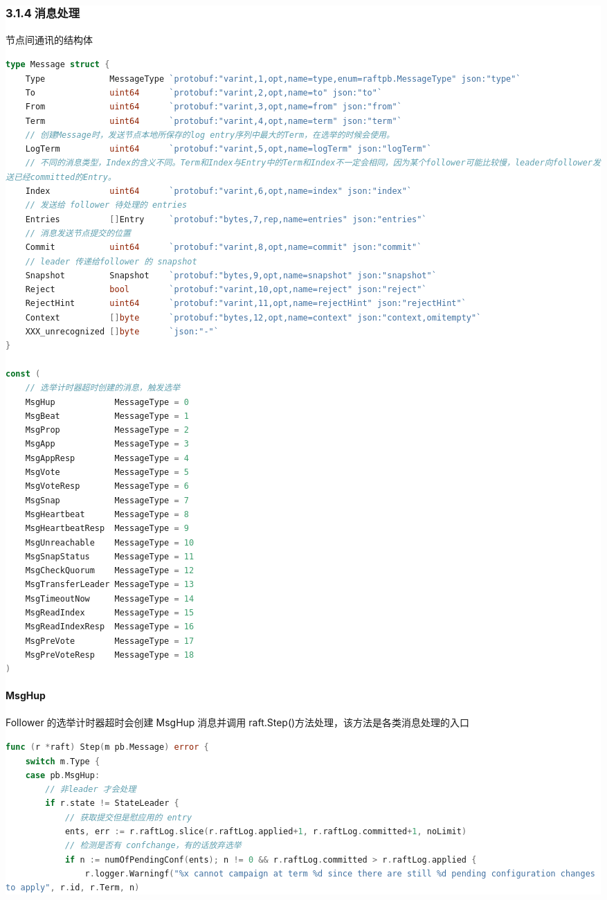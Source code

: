 ### 3.1.4 消息处理
节点间通讯的结构体
```go
type Message struct {
	Type             MessageType `protobuf:"varint,1,opt,name=type,enum=raftpb.MessageType" json:"type"`
	To               uint64      `protobuf:"varint,2,opt,name=to" json:"to"`
	From             uint64      `protobuf:"varint,3,opt,name=from" json:"from"`
	Term             uint64      `protobuf:"varint,4,opt,name=term" json:"term"`
	// 创建Message时，发送节点本地所保存的log entry序列中最大的Term，在选举的时候会使用。
	LogTerm          uint64      `protobuf:"varint,5,opt,name=logTerm" json:"logTerm"`
	// 不同的消息类型，Index的含义不同。Term和Index与Entry中的Term和Index不一定会相同，因为某个follower可能比较慢，leader向follower发送已经committed的Entry。
	Index            uint64      `protobuf:"varint,6,opt,name=index" json:"index"`
	// 发送给 follower 待处理的 entries
	Entries          []Entry     `protobuf:"bytes,7,rep,name=entries" json:"entries"`
	// 消息发送节点提交的位置
	Commit           uint64      `protobuf:"varint,8,opt,name=commit" json:"commit"`
	// leader 传递给follower 的 snapshot
	Snapshot         Snapshot    `protobuf:"bytes,9,opt,name=snapshot" json:"snapshot"`
	Reject           bool        `protobuf:"varint,10,opt,name=reject" json:"reject"`
	RejectHint       uint64      `protobuf:"varint,11,opt,name=rejectHint" json:"rejectHint"`
	Context          []byte      `protobuf:"bytes,12,opt,name=context" json:"context,omitempty"`
	XXX_unrecognized []byte      `json:"-"`
}

const (
	// 选举计时器超时创建的消息，触发选举
	MsgHup            MessageType = 0
	MsgBeat           MessageType = 1
	MsgProp           MessageType = 2
	MsgApp            MessageType = 3
	MsgAppResp        MessageType = 4
	MsgVote           MessageType = 5
	MsgVoteResp       MessageType = 6
	MsgSnap           MessageType = 7
	MsgHeartbeat      MessageType = 8
	MsgHeartbeatResp  MessageType = 9
	MsgUnreachable    MessageType = 10
	MsgSnapStatus     MessageType = 11
	MsgCheckQuorum    MessageType = 12
	MsgTransferLeader MessageType = 13
	MsgTimeoutNow     MessageType = 14
	MsgReadIndex      MessageType = 15
	MsgReadIndexResp  MessageType = 16
	MsgPreVote        MessageType = 17
	MsgPreVoteResp    MessageType = 18
)
```
#### MsgHup
Follower 的选举计时器超时会创建 MsgHup 消息并调用 raft.Step()方法处理，该方法是各类消息处理的入口
```go
func (r *raft) Step(m pb.Message) error {
	switch m.Type {
	case pb.MsgHup:
	    // 非leader 才会处理
		if r.state != StateLeader {
            // 获取提交但是慰应用的 entry
			ents, err := r.raftLog.slice(r.raftLog.applied+1, r.raftLog.committed+1, noLimit)
            // 检测是否有 confchange，有的话放弃选举 
			if n := numOfPendingConf(ents); n != 0 && r.raftLog.committed > r.raftLog.applied {
				r.logger.Warningf("%x cannot campaign at term %d since there are still %d pending configuration changes to apply", r.id, r.Term, n)
```